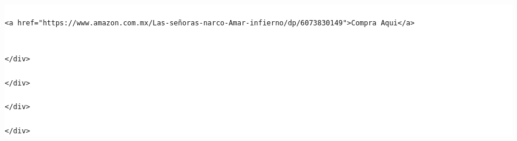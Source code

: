                                                                                                                                                                                                                                                                                                                                                                                                                                                                                                                                                                                                                                                                                                                                                                                                                                                                                                                                                                                                                                                                                                                     <a href="https://www.amazon.com.mx/Las-señoras-narco-Amar-infierno/dp/6073830149">Compra Aqui</a>

                                                                                                                                                                                                                                                                                                                                                                                                                                                                                                                                                                                                                                                                                                                                                                                                                                                                                                                                                                                                                                                                                                                                </div>
                                                                                                                                                                                                                                                                                                                                                                                                                                                                                                                                                                                                                                                                                                                                                                                                                                                                                                                                                                                                                                                                                                                                        </div>
                                                                                                                                                                                                                                                                                                                                                                                                                                                                                                                                                                                                                                                                                                                                                                                                                                                                                                                                                                                                                                                                                                                                                            </div>
                                                                                                                                                                                                                                                                                                                                                                                                                                                                                                                                                                                                                                                                                                                                                                                                                                                                                                                                                                                                                                                                                                                                                                    </div>